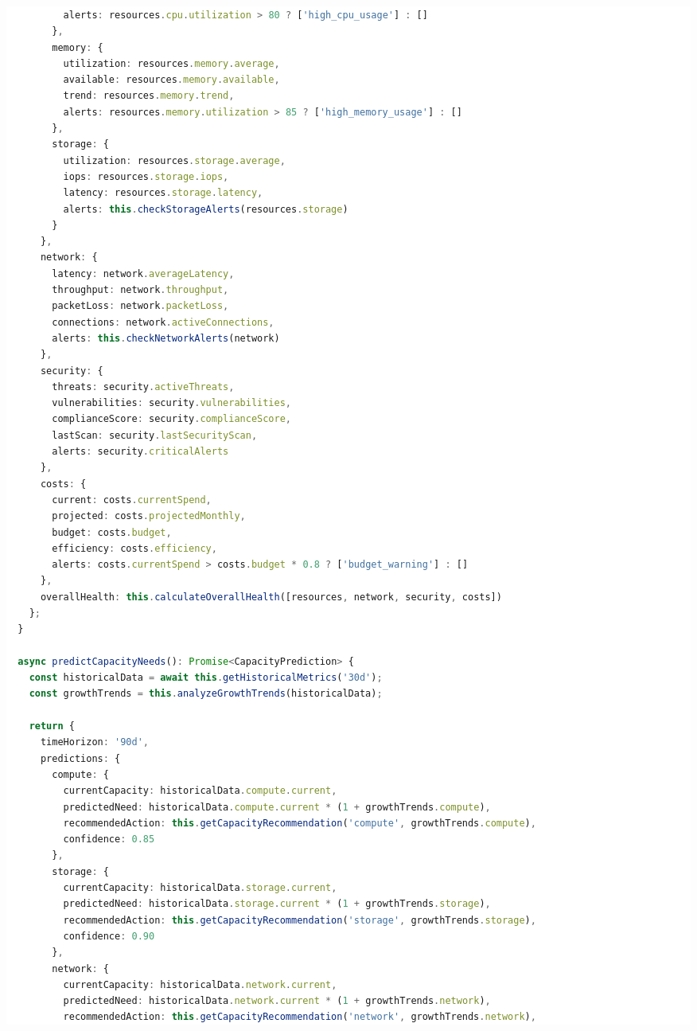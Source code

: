 ```typescript
          alerts: resources.cpu.utilization > 80 ? ['high_cpu_usage'] : []
        },
        memory: {
          utilization: resources.memory.average,
          available: resources.memory.available,
          trend: resources.memory.trend,
          alerts: resources.memory.utilization > 85 ? ['high_memory_usage'] : []
        },
        storage: {
          utilization: resources.storage.average,
          iops: resources.storage.iops,
          latency: resources.storage.latency,
          alerts: this.checkStorageAlerts(resources.storage)
        }
      },
      network: {
        latency: network.averageLatency,
        throughput: network.throughput,
        packetLoss: network.packetLoss,
        connections: network.activeConnections,
        alerts: this.checkNetworkAlerts(network)
      },
      security: {
        threats: security.activeThreats,
        vulnerabilities: security.vulnerabilities,
        complianceScore: security.complianceScore,
        lastScan: security.lastSecurityScan,
        alerts: security.criticalAlerts
      },
      costs: {
        current: costs.currentSpend,
        projected: costs.projectedMonthly,
        budget: costs.budget,
        efficiency: costs.efficiency,
        alerts: costs.currentSpend > costs.budget * 0.8 ? ['budget_warning'] : []
      },
      overallHealth: this.calculateOverallHealth([resources, network, security, costs])
    };
  }
  
  async predictCapacityNeeds(): Promise<CapacityPrediction> {
    const historicalData = await this.getHistoricalMetrics('30d');
    const growthTrends = this.analyzeGrowthTrends(historicalData);
    
    return {
      timeHorizon: '90d',
      predictions: {
        compute: {
          currentCapacity: historicalData.compute.current,
          predictedNeed: historicalData.compute.current * (1 + growthTrends.compute),
          recommendedAction: this.getCapacityRecommendation('compute', growthTrends.compute),
          confidence: 0.85
        },
        storage: {
          currentCapacity: historicalData.storage.current,
          predictedNeed: historicalData.storage.current * (1 + growthTrends.storage),
          recommendedAction: this.getCapacityRecommendation('storage', growthTrends.storage),
          confidence: 0.90
        },
        network: {
          currentCapacity: historicalData.network.current,
          predictedNeed: historicalData.network.current * (1 + growthTrends.network),
          recommendedAction: this.getCapacityRecommendation('network', growthTrends.network),
```
